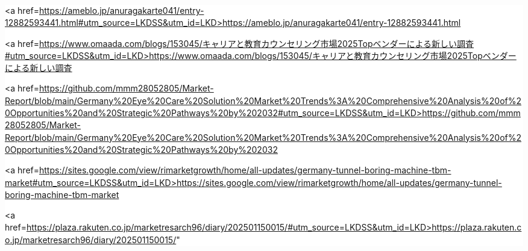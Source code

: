 <a href=https://ameblo.jp/anuragakarte041/entry-12882593441.html#utm_source=LKDSS&utm_id=LKD>https://ameblo.jp/anuragakarte041/entry-12882593441.html</a>

<a href=https://www.omaada.com/blogs/153045/キャリアと教育カウンセリング市場2025Topベンダーによる新しい調査#utm_source=LKDSS&utm_id=LKD>https://www.omaada.com/blogs/153045/キャリアと教育カウンセリング市場2025Topベンダーによる新しい調査</a>

<a href=https://github.com/mmm28052805/Market-Report/blob/main/Germany%20Eye%20Care%20Solution%20Market%20Trends%3A%20Comprehensive%20Analysis%20of%20Opportunities%20and%20Strategic%20Pathways%20by%202032#utm_source=LKDSS&utm_id=LKD>https://github.com/mmm28052805/Market-Report/blob/main/Germany%20Eye%20Care%20Solution%20Market%20Trends%3A%20Comprehensive%20Analysis%20of%20Opportunities%20and%20Strategic%20Pathways%20by%202032</a>

<a href=https://sites.google.com/view/rimarketgrowth/home/all-updates/germany-tunnel-boring-machine-tbm-market#utm_source=LKDSS&utm_id=LKD>https://sites.google.com/view/rimarketgrowth/home/all-updates/germany-tunnel-boring-machine-tbm-market</a>

<a href=https://plaza.rakuten.co.jp/marketresarch96/diary/202501150015/#utm_source=LKDSS&utm_id=LKD>https://plaza.rakuten.co.jp/marketresarch96/diary/202501150015/</a>"
